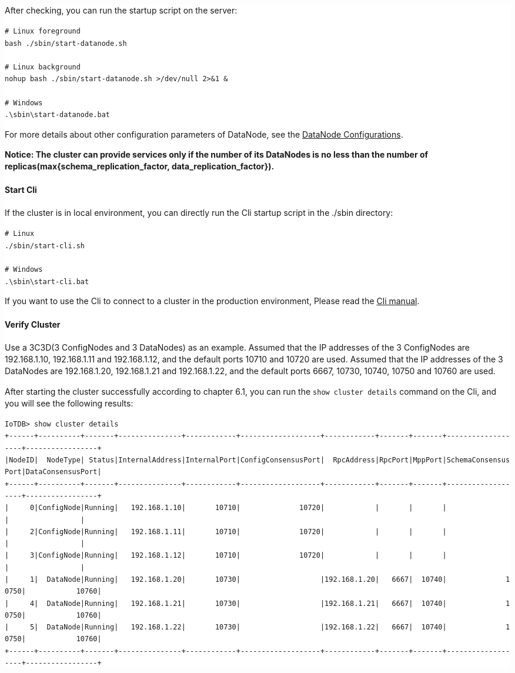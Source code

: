 After checking, you can run the startup script on the server:

```
# Linux foreground
bash ./sbin/start-datanode.sh

# Linux background
nohup bash ./sbin/start-datanode.sh >/dev/null 2>&1 &

# Windows
.\sbin\start-datanode.bat
```

For more details about other configuration parameters of DataNode, see the
[DataNode Configurations](https://iotdb.apache.org/UserGuide/Master/Reference/DataNode-Config-Manual.html).

**Notice: The cluster can provide services only if the number of its DataNodes is no less than the number of replicas(max{schema\_replication\_factor, data\_replication\_factor}).**

#### Start Cli

If the cluster is in local environment, you can directly run the Cli startup script in the ./sbin directory:

```
# Linux
./sbin/start-cli.sh

# Windows
.\sbin\start-cli.bat
```

If you want to use the Cli to connect to a cluster in the production environment,
Please read the [Cli manual](../Tools-System/CLI.html).

#### Verify Cluster

Use a 3C3D(3 ConfigNodes and 3 DataNodes) as an example.
Assumed that the IP addresses of the 3 ConfigNodes are 192.168.1.10, 192.168.1.11 and 192.168.1.12, and the default ports 10710 and 10720 are used.
Assumed that the IP addresses of the 3 DataNodes are 192.168.1.20, 192.168.1.21 and 192.168.1.22, and the default ports 6667, 10730, 10740, 10750 and 10760 are used.

After starting the cluster successfully according to chapter 6.1, you can run the `show cluster details` command on the Cli, and you will see the following results:

```
IoTDB> show cluster details
+------+----------+-------+---------------+------------+-------------------+------------+-------+-------+-------------------+-----------------+
|NodeID|  NodeType| Status|InternalAddress|InternalPort|ConfigConsensusPort|  RpcAddress|RpcPort|MppPort|SchemaConsensusPort|DataConsensusPort|
+------+----------+-------+---------------+------------+-------------------+------------+-------+-------+-------------------+-----------------+
|     0|ConfigNode|Running|   192.168.1.10|       10710|              10720|            |       |       |                   |                 |
|     2|ConfigNode|Running|   192.168.1.11|       10710|              10720|            |       |       |                   |                 |
|     3|ConfigNode|Running|   192.168.1.12|       10710|              10720|            |       |       |                   |                 |
|     1|  DataNode|Running|   192.168.1.20|       10730|                   |192.168.1.20|   6667|  10740|              10750|            10760|
|     4|  DataNode|Running|   192.168.1.21|       10730|                   |192.168.1.21|   6667|  10740|              10750|            10760|
|     5|  DataNode|Running|   192.168.1.22|       10730|                   |192.168.1.22|   6667|  10740|              10750|            10760|
+------+----------+-------+---------------+------------+-------------------+------------+-------+-------+-------------------+-----------------+
```